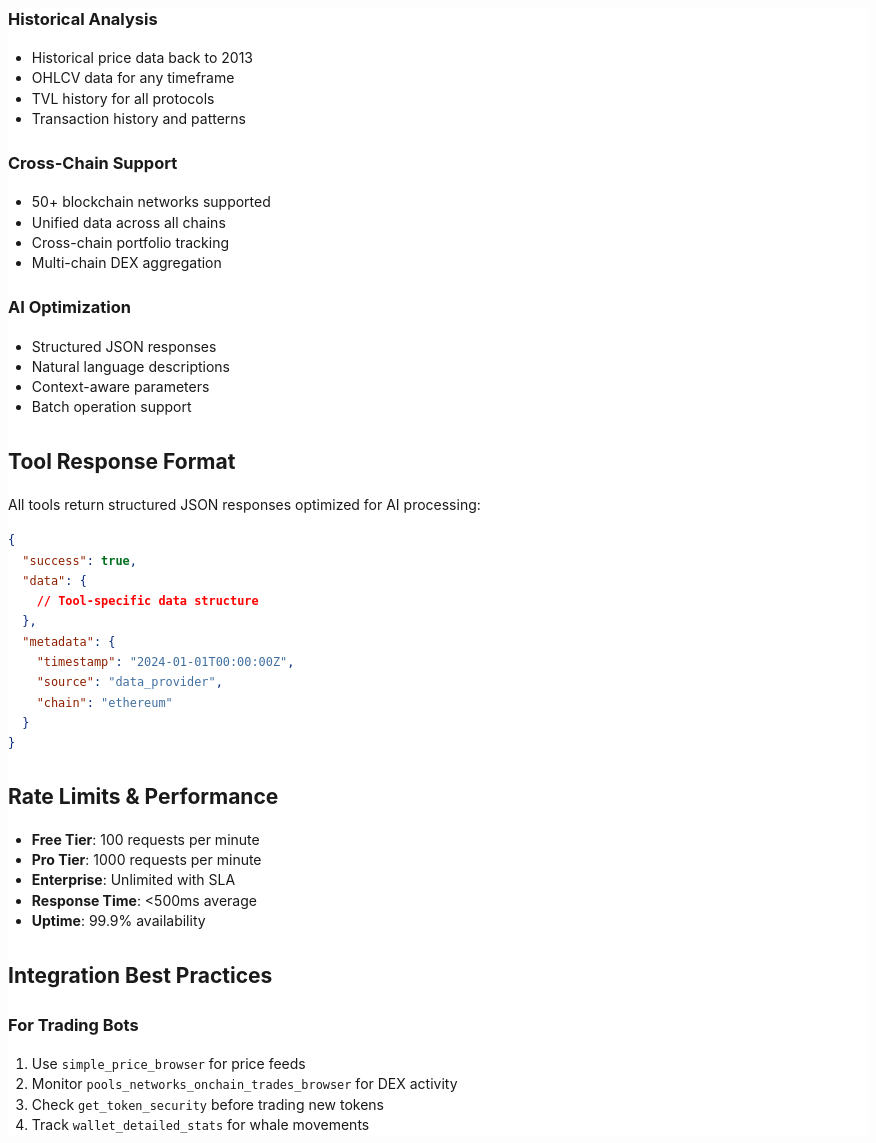 ### Historical Analysis
- Historical price data back to 2013
- OHLCV data for any timeframe
- TVL history for all protocols
- Transaction history and patterns

### Cross-Chain Support
- 50+ blockchain networks supported
- Unified data across all chains
- Cross-chain portfolio tracking
- Multi-chain DEX aggregation

### AI Optimization
- Structured JSON responses
- Natural language descriptions
- Context-aware parameters
- Batch operation support

## Tool Response Format

All tools return structured JSON responses optimized for AI processing:

```json
{
  "success": true,
  "data": {
    // Tool-specific data structure
  },
  "metadata": {
    "timestamp": "2024-01-01T00:00:00Z",
    "source": "data_provider",
    "chain": "ethereum"
  }
}
```

## Rate Limits & Performance

- **Free Tier**: 100 requests per minute
- **Pro Tier**: 1000 requests per minute
- **Enterprise**: Unlimited with SLA
- **Response Time**: <500ms average
- **Uptime**: 99.9% availability

## Integration Best Practices

### For Trading Bots
1. Use `simple_price_browser` for price feeds
2. Monitor `pools_networks_onchain_trades_browser` for DEX activity
3. Check `get_token_security` before trading new tokens
4. Track `wallet_detailed_stats` for whale movements

